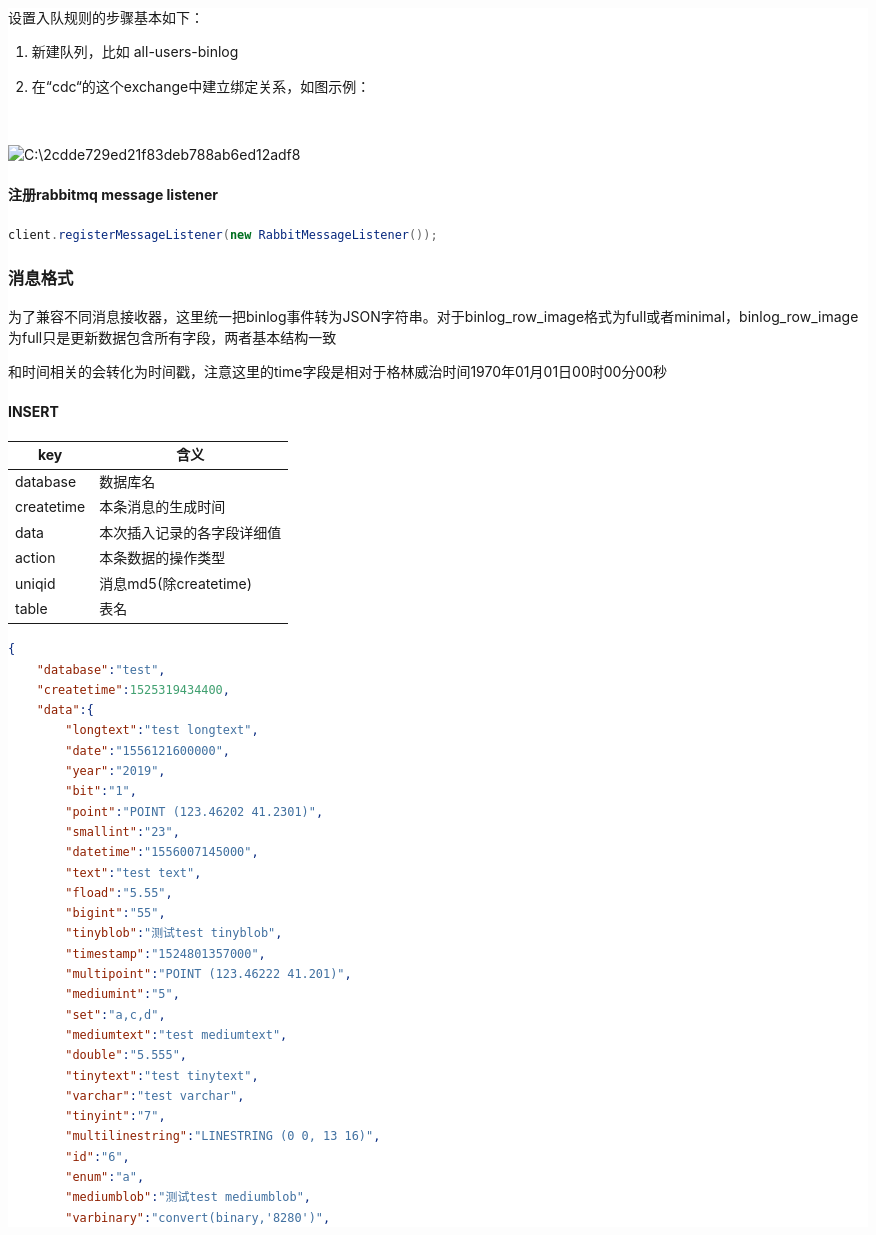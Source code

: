 设置入队规则的步骤基本如下：

1.  新建队列，比如 all-users-binlog

2.  在“cdc“的这个exchange中建立绑定关系，如图示例：

 

![C:\\2cdde729ed21f83deb788ab6ed12adf8](media/f63ae49bd3cac52edaf4449b9f52c7d7.tmp)

#### 注册rabbitmq message listener

```java
client.registerMessageListener(new RabbitMessageListener());
```

### 消息格式

为了兼容不同消息接收器，这里统一把binlog事件转为JSON字符串。对于binlog_row_image格式为full或者minimal，binlog_row_image为full只是更新数据包含所有字段，两者基本结构一致

和时间相关的会转化为时间戳，注意这里的time字段是相对于格林威治时间1970年01月01日00时00分00秒

#### INSERT

| **key**    | **含义**                   |
|------------|----------------------------|
| database   | 数据库名                   |
| createtime | 本条消息的生成时间         |
| data       | 本次插入记录的各字段详细值 |
| action     | 本条数据的操作类型         |
| uniqid     | 消息md5(除createtime)      |
| table      | 表名                       |

```json
{
    "database":"test",
    "createtime":1525319434400,
    "data":{
        "longtext":"test longtext",
        "date":"1556121600000",
        "year":"2019",
        "bit":"1",
        "point":"POINT (123.46202 41.2301)",
        "smallint":"23",
        "datetime":"1556007145000",
        "text":"test text",
        "fload":"5.55",
        "bigint":"55",
        "tinyblob":"测试test tinyblob",
        "timestamp":"1524801357000",
        "multipoint":"POINT (123.46222 41.201)",
        "mediumint":"5",
        "set":"a,c,d",
        "mediumtext":"test mediumtext",
        "double":"5.555",
        "tinytext":"test tinytext",
        "varchar":"test varchar",
        "tinyint":"7",
        "multilinestring":"LINESTRING (0 0, 13 16)",
        "id":"6",
        "enum":"a",
        "mediumblob":"测试test mediumblob",
        "varbinary":"convert(binary,'8280')",
```